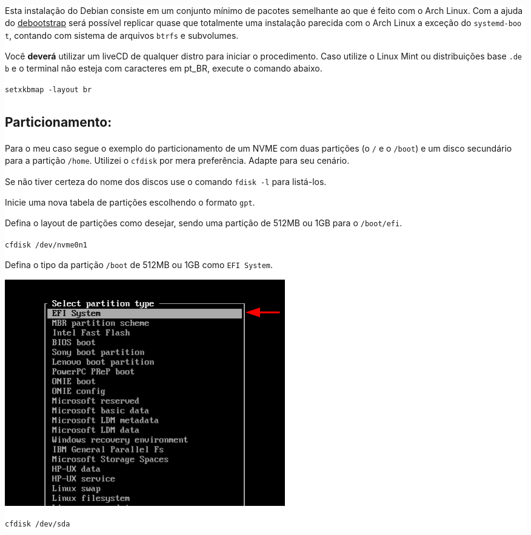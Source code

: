 Esta instalação do Debian consiste em um conjunto mínimo de pacotes semelhante ao que é feito com o Arch Linux. Com a ajuda do [debootstrap](https://wiki.debian.org/Debootstrap) será possível replicar quase que totalmente uma instalação parecida com o Arch Linux a exceção do `systemd-boot`, contando com sistema de arquivos `btrfs` e subvolumes.

Você **deverá** utilizar um liveCD de qualquer distro para iniciar o procedimento. Caso utilize o Linux Mint ou distribuições base `.deb` e o terminal não esteja com caracteres em pt_BR, execute o comando abaixo.

```
setxkbmap -layout br
```

## Particionamento:

Para o meu caso segue o exemplo do particionamento de um NVME com duas partições (o `/` e o `/boot`) e um disco secundário para a partição `/home`. Utilizei o `cfdisk` por mera preferência. Adapte para seu cenário.

Se não tiver certeza do nome dos discos use o comando `fdisk -l` para listá-los.

Inicie uma nova tabela de partições escolhendo o formato `gpt`.

Defina o layout de partições como desejar, sendo uma partição de 512MB ou 1GB para o `/boot/efi`.

```
cfdisk /dev/nvme0n1
```

Defina o tipo da partição `/boot` de 512MB ou 1GB como `EFI System`.

![imagem](/arch/arch-install1b.png)

```
cfdisk /dev/sda
```

